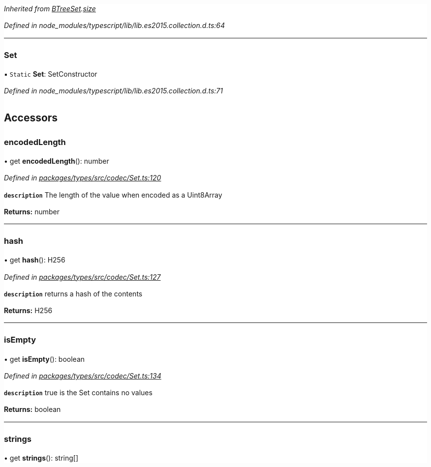 *Inherited from [BTreeSet](_packages_types_src_codec_btreeset_.btreeset.md).[size](_packages_types_src_codec_btreeset_.btreeset.md#size)*

*Defined in node_modules/typescript/lib/lib.es2015.collection.d.ts:64*

___

### Set

▪ `Static` **Set**: SetConstructor

*Defined in node_modules/typescript/lib/lib.es2015.collection.d.ts:71*

## Accessors

### encodedLength

• get **encodedLength**(): number

*Defined in [packages/types/src/codec/Set.ts:120](https://github.com/polkadot-js/api/blob/d13e58fb3/packages/types/src/codec/Set.ts#L120)*

**`description`** The length of the value when encoded as a Uint8Array

**Returns:** number

___

### hash

• get **hash**(): H256

*Defined in [packages/types/src/codec/Set.ts:127](https://github.com/polkadot-js/api/blob/d13e58fb3/packages/types/src/codec/Set.ts#L127)*

**`description`** returns a hash of the contents

**Returns:** H256

___

### isEmpty

• get **isEmpty**(): boolean

*Defined in [packages/types/src/codec/Set.ts:134](https://github.com/polkadot-js/api/blob/d13e58fb3/packages/types/src/codec/Set.ts#L134)*

**`description`** true is the Set contains no values

**Returns:** boolean

___

### strings

• get **strings**(): string[]
